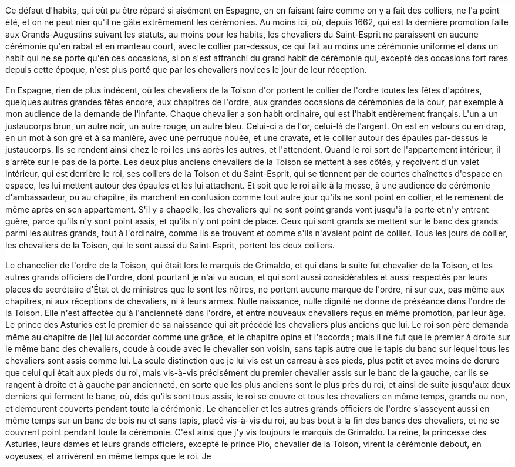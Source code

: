 Ce défaut d'habits, qui eût pu être réparé si aisément en Espagne, en en
faisant faire comme on y a fait des colliers, ne l'a point été, et on ne peut
nier qu'il ne gâte extrêmement les cérémonies. Au moins ici, où, depuis 1662,
qui est la dernière promotion faite aux Grands-Augustins suivant les statuts,
au moins pour les habits, les chevaliers du Saint-Esprit ne paraissent en
aucune cérémonie qu'en rabat et en manteau court, avec le collier par-dessus,
ce qui fait au moins une cérémonie uniforme et dans un habit qui ne se porte
qu'en ces occasions, si on s'est affranchi du grand habit de cérémonie qui,
excepté des occasions fort rares depuis cette époque, n'est plus porté que par
les chevaliers novices le jour de leur réception.

En Espagne, rien de plus indécent, où les chevaliers de la Toison d'or portent
le collier de l'ordre toutes les fêtes d'apôtres, quelques autres grandes
fêtes encore, aux chapitres de l'ordre, aux grandes occasions de cérémonies de
la cour, par exemple à mon audience de la demande de l'infante. Chaque
chevalier a son habit ordinaire, qui est l'habit entièrement français. L'un a
un justaucorps brun, un autre noir, un autre rouge, un autre bleu. Celui-ci a
de l'or, celui-là de l'argent. On est en velours ou en drap, en un mot à son
gré et à sa manière, avec une perruque nouée, et une cravate, et le collier
autour des épaules par-dessus le justaucorps. Ils se rendent ainsi chez le roi
les uns après les autres, et l'attendent. Quand le roi sort de l'appartement
intérieur, il s'arrête sur le pas de la porte. Les deux plus anciens
chevaliers de la Toison se mettent à ses côtés, y reçoivent d'un valet
intérieur, qui est derrière le roi, ses colliers de la Toison et du
Saint-Esprit, qui se tiennent par de courtes chaînettes d'espace en espace,
les lui mettent autour des épaules et les lui attachent. Et soit que le roi
aille à la messe, à une audience de cérémonie d'ambassadeur, ou au chapitre,
ils marchent en confusion comme tout autre jour qu'ils ne sont point en
collier, et le remènent de même après en son appartement. S'il y a chapelle,
les chevaliers qui ne sont point grands vont jusqu'à la porte et n'y entrent
guère, parce qu'ils n'y sont point assis, et qu'ils n'y ont point de place.
Ceux qui sont grands se mettent sur le banc des grands parmi les autres
grands, tout à l'ordinaire, comme ils se trouvent et comme s'ils n'avaient
point de collier. Tous les jours de collier, les chevaliers de la Toison, qui
le sont aussi du Saint-Esprit, portent les deux colliers.

Le chancelier de l'ordre de la Toison, qui était lors le marquis de Grimaldo,
et qui dans la suite fut chevalier de la Toison, et les autres grands
officiers de l'ordre, dont pourtant je n'ai vu aucun, et qui sont aussi
considérables et aussi respectés par leurs places de secrétaire d'État et de
ministres que le sont les nôtres, ne portent aucune marque de l'ordre, ni sur
eux, pas même aux chapitres, ni aux réceptions de chevaliers, ni à leurs
armes. Nulle naissance, nulle dignité ne donne de préséance dans l'ordre de la
Toison. Elle n'est affectée qu'à l'ancienneté dans l'ordre, et entre nouveaux
chevaliers reçus en même promotion, par leur âge. Le prince des Asturies est
le premier de sa naissance qui ait précédé les chevaliers plus anciens que
lui. Le roi son père demanda même au chapitre de [le] lui accorder comme une
grâce, et le chapitre opina et l'accorda ; mais il ne fut que le premier à
droite sur le même banc des chevaliers, coude à coude avec le chevalier son
voisin, sans tapis autre que le tapis du banc sur lequel tous les chevaliers
sont assis comme lui. La seule distinction que je lui vis est un carreau à ses
pieds, plus petit et avec moins de dorure que celui qui était aux pieds du
roi, mais vis-à-vis précisément du premier chevalier assis sur le banc de la
gauche, car ils se rangent à droite et à gauche par ancienneté, en sorte que
les plus anciens sont le plus près du roi, et ainsi de suite jusqu'aux deux
derniers qui ferment le banc, où, dés qu'ils sont tous assis, le roi se couvre
et tous les chevaliers en même temps, grands ou non, et demeurent couverts
pendant toute la cérémonie. Le chancelier et les autres grands officiers de
l'ordre s'asseyent aussi en même temps sur un banc de bois nu et sans tapis,
placé vis-à-vis du roi, au bas bout à la fin des bancs des chevaliers, et ne
se couvrent point pendant toute la cérémonie. C'est ainsi que j'y vis toujours
le marquis de Grimaldo. La reine, la princesse des Asturies, leurs dames et
leurs grands officiers, excepté le prince Pio, chevalier de la Toison, virent
la cérémonie debout, en voyeuses, et arrivèrent en même temps que le roi. Je